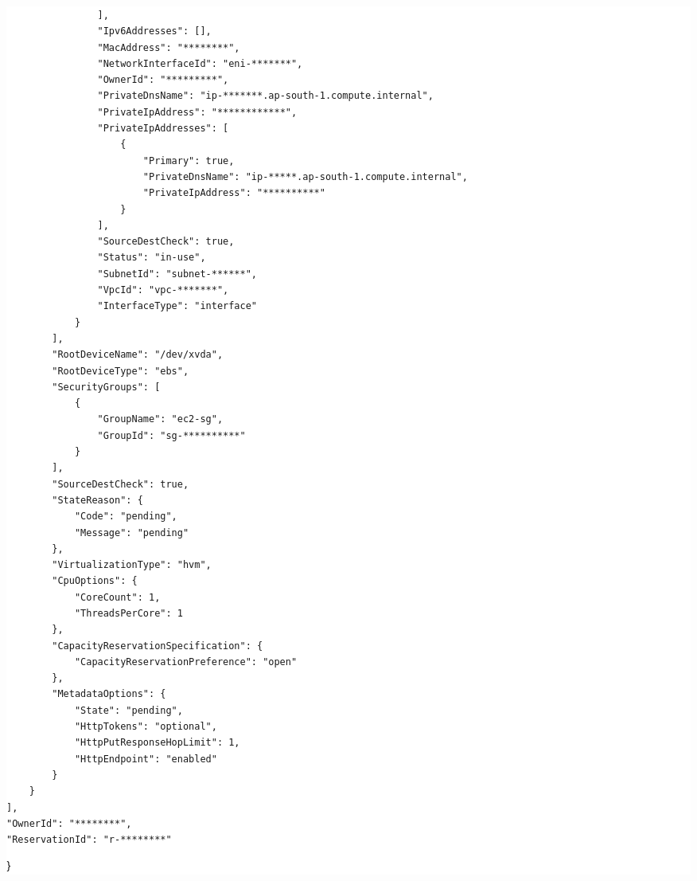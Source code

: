                     ],
                    "Ipv6Addresses": [],
                    "MacAddress": "********",
                    "NetworkInterfaceId": "eni-*******",
                    "OwnerId": "*********",
                    "PrivateDnsName": "ip-*******.ap-south-1.compute.internal",
                    "PrivateIpAddress": "************",
                    "PrivateIpAddresses": [
                        {
                            "Primary": true,
                            "PrivateDnsName": "ip-*****.ap-south-1.compute.internal",
                            "PrivateIpAddress": "**********"
                        }
                    ],
                    "SourceDestCheck": true,
                    "Status": "in-use",
                    "SubnetId": "subnet-******",
                    "VpcId": "vpc-*******",
                    "InterfaceType": "interface"
                }
            ],
            "RootDeviceName": "/dev/xvda",
            "RootDeviceType": "ebs",
            "SecurityGroups": [
                {
                    "GroupName": "ec2-sg",
                    "GroupId": "sg-**********"
                }
            ],
            "SourceDestCheck": true,
            "StateReason": {
                "Code": "pending",
                "Message": "pending"
            },
            "VirtualizationType": "hvm",
            "CpuOptions": {
                "CoreCount": 1,
                "ThreadsPerCore": 1
            },
            "CapacityReservationSpecification": {
                "CapacityReservationPreference": "open"
            },
            "MetadataOptions": {
                "State": "pending",
                "HttpTokens": "optional",
                "HttpPutResponseHopLimit": 1,
                "HttpEndpoint": "enabled"
            }
        }
    ],
    "OwnerId": "********",
    "ReservationId": "r-********"
}
